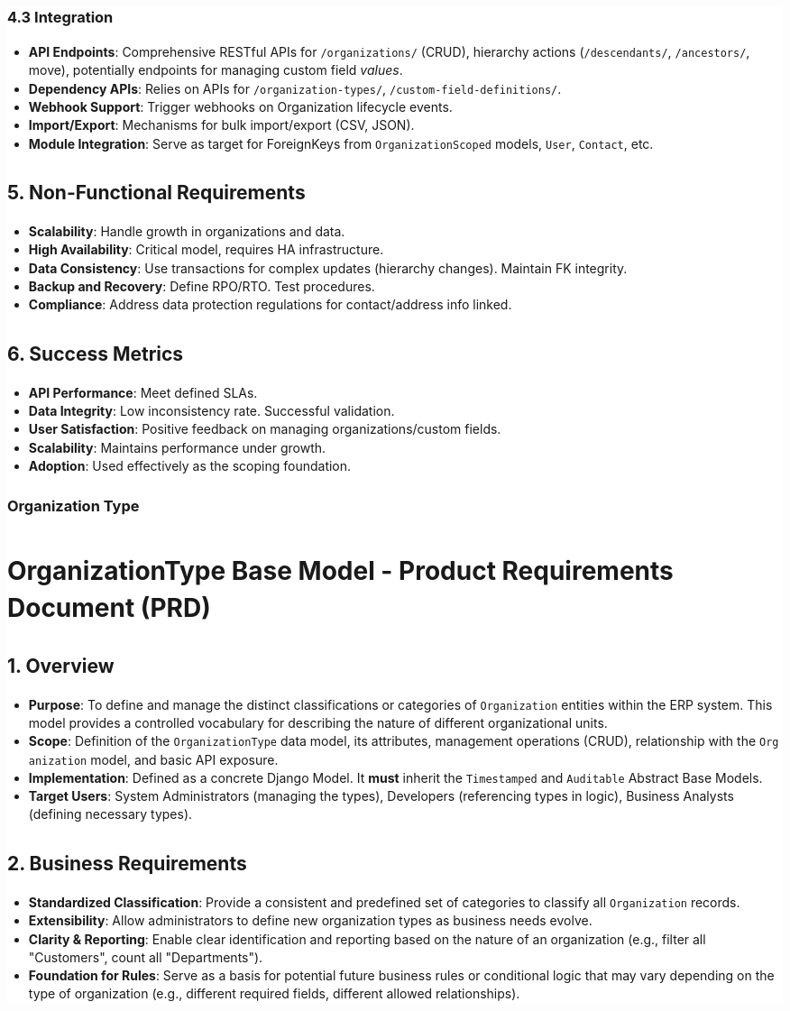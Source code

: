 ### 4.3 Integration
- **API Endpoints**: Comprehensive RESTful APIs for `/organizations/` (CRUD), hierarchy actions (`/descendants/`, `/ancestors/`, move), potentially endpoints for managing custom field *values*.
- **Dependency APIs**: Relies on APIs for `/organization-types/`, `/custom-field-definitions/`.
- **Webhook Support**: Trigger webhooks on Organization lifecycle events.
- **Import/Export**: Mechanisms for bulk import/export (CSV, JSON).
- **Module Integration**: Serve as target for ForeignKeys from `OrganizationScoped` models, `User`, `Contact`, etc.

## 5. Non-Functional Requirements
- **Scalability**: Handle growth in organizations and data.
- **High Availability**: Critical model, requires HA infrastructure.
- **Data Consistency**: Use transactions for complex updates (hierarchy changes). Maintain FK integrity.
- **Backup and Recovery**: Define RPO/RTO. Test procedures.
- **Compliance**: Address data protection regulations for contact/address info linked.

## 6. Success Metrics
- **API Performance**: Meet defined SLAs.
- **Data Integrity**: Low inconsistency rate. Successful validation.
- **User Satisfaction**: Positive feedback on managing organizations/custom fields.
- **Scalability**: Maintains performance under growth.
- **Adoption**: Used effectively as the scoping foundation.

### Organization Type

# OrganizationType Base Model - Product Requirements Document (PRD)

## 1. Overview

*   **Purpose**: To define and manage the distinct classifications or categories of `Organization` entities within the ERP system. This model provides a controlled vocabulary for describing the nature of different organizational units.
*   **Scope**: Definition of the `OrganizationType` data model, its attributes, management operations (CRUD), relationship with the `Organization` model, and basic API exposure.
*   **Implementation**: Defined as a concrete Django Model. It **must** inherit the `Timestamped` and `Auditable` Abstract Base Models.
*   **Target Users**: System Administrators (managing the types), Developers (referencing types in logic), Business Analysts (defining necessary types).

## 2. Business Requirements

*   **Standardized Classification**: Provide a consistent and predefined set of categories to classify all `Organization` records.
*   **Extensibility**: Allow administrators to define new organization types as business needs evolve.
*   **Clarity & Reporting**: Enable clear identification and reporting based on the nature of an organization (e.g., filter all "Customers", count all "Departments").
*   **Foundation for Rules**: Serve as a basis for potential future business rules or conditional logic that may vary depending on the type of organization (e.g., different required fields, different allowed relationships).

